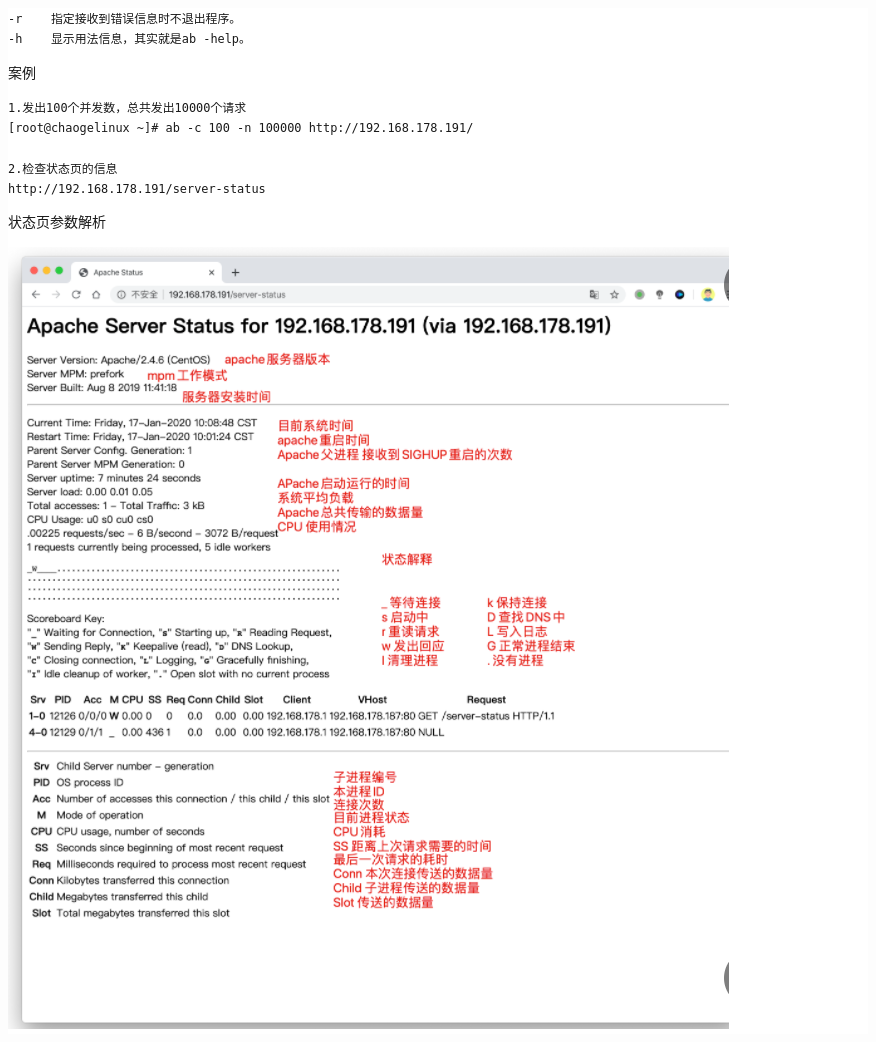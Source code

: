 ```
-r    指定接收到错误信息时不退出程序。
-h    显示用法信息，其实就是ab -help。
```

案例

```
1.发出100个并发数，总共发出10000个请求
[root@chaogelinux ~]# ab -c 100 -n 100000 http://192.168.178.191/

2.检查状态页的信息
http://192.168.178.191/server-status
```

状态页参数解析

![image-20220218125105987](apache.assets/image-20220218125105987.png)
